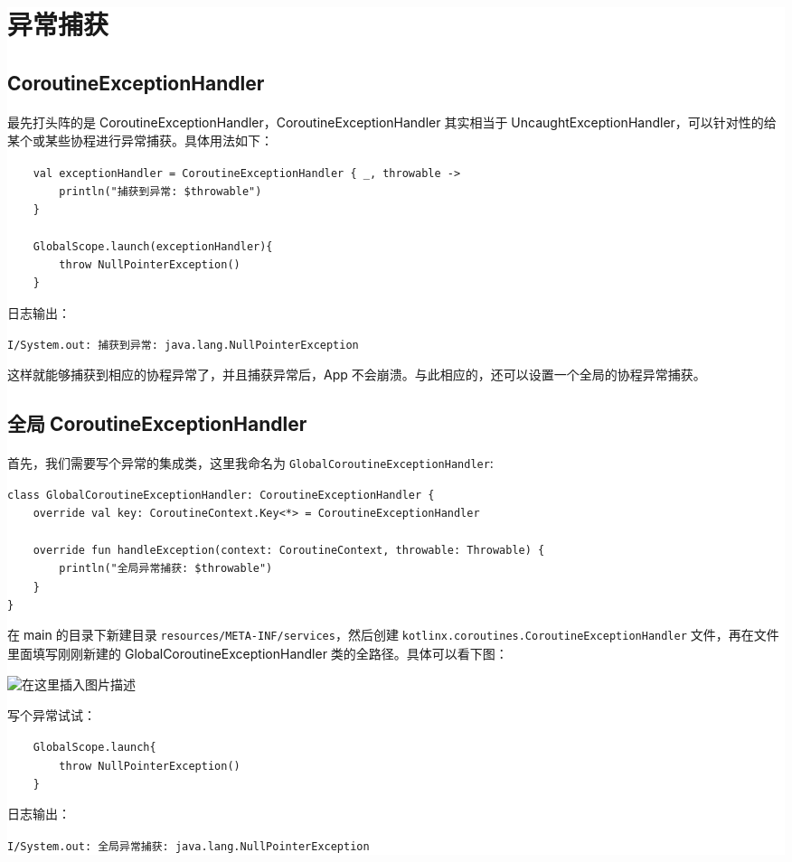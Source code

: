 # 异常捕获

## CoroutineExceptionHandler

最先打头阵的是 CoroutineExceptionHandler，CoroutineExceptionHandler 其实相当于 UncaughtExceptionHandler，可以针对性的给某个或某些协程进行异常捕获。具体用法如下：

```
    val exceptionHandler = CoroutineExceptionHandler { _, throwable ->
        println("捕获到异常: $throwable")
    }

    GlobalScope.launch(exceptionHandler){
        throw NullPointerException()
    }
```

日志输出：

```
I/System.out: 捕获到异常: java.lang.NullPointerException
```

这样就能够捕获到相应的协程异常了，并且捕获异常后，App 不会崩溃。与此相应的，还可以设置一个全局的协程异常捕获。

## 全局 CoroutineExceptionHandler

首先，我们需要写个异常的集成类，这里我命名为 `GlobalCoroutineExceptionHandler`:

```
class GlobalCoroutineExceptionHandler: CoroutineExceptionHandler {
    override val key: CoroutineContext.Key<*> = CoroutineExceptionHandler

    override fun handleException(context: CoroutineContext, throwable: Throwable) {
        println("全局异常捕获: $throwable")
    }
}
```

在 main 的目录下新建目录 `resources/META-INF/services`，然后创建 `kotlinx.coroutines.CoroutineExceptionHandler` 文件，再在文件里面填写刚刚新建的 GlobalCoroutineExceptionHandler 类的全路径。具体可以看下图：

![在这里插入图片描述](https://img-blog.csdnimg.cn/b5614cf1c4564d15b39c910461304595.png#pic_center)

写个异常试试：

```
    GlobalScope.launch{
        throw NullPointerException()
    }
```

日志输出：

```
I/System.out: 全局异常捕获: java.lang.NullPointerException
```
